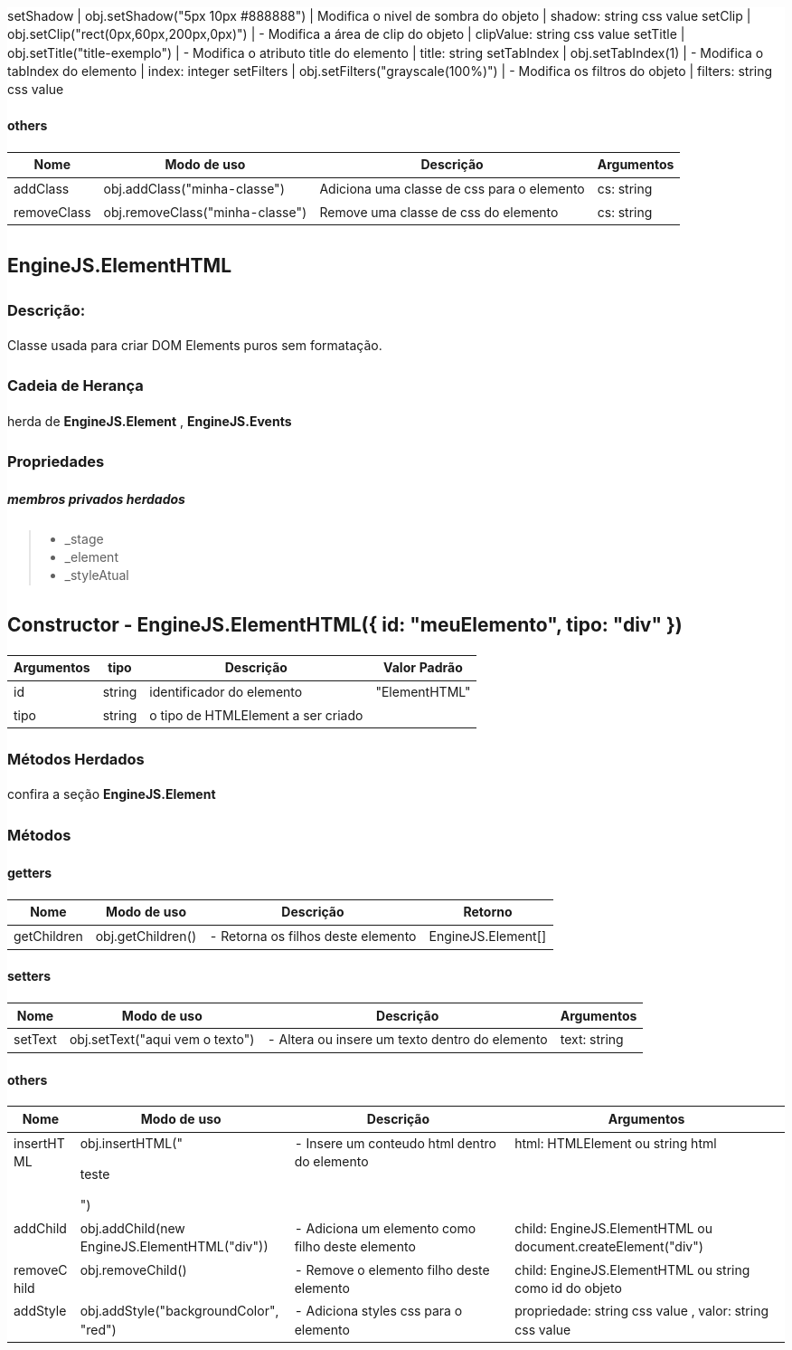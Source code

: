setShadow  |  obj.setShadow("5px 10px #888888")   |  Modifica o nivel de sombra do objeto  |  shadow: string css value
setClip   |  obj.setClip("rect(0px,60px,200px,0px)")  |  - Modifica a área de clip do objeto  | clipValue: string css value
setTitle  |  obj.setTitle("title-exemplo")  |  - Modifica o atributo title do elemento  | title: string
setTabIndex  |  obj.setTabIndex(1)  | - Modifica o tabIndex do elemento  | index: integer
setFilters   |  obj.setFilters("grayscale(100%)")  |  - Modifica os filtros do objeto  | filters: string css value

#### others
Nome | Modo de uso | Descrição | Argumentos
-----|---------|---------------|-----------
addClass | obj.addClass("minha-classe") | Adiciona uma classe de css para o elemento | cs: string
removeClass | obj.removeClass("minha-classe") | Remove uma classe de css do elemento | cs: string

## EngineJS.ElementHTML
### Descrição:
Classe usada para criar DOM Elements puros sem formatação.
### Cadeia de Herança
herda de __EngineJS.Element__ , __EngineJS.Events__
### Propriedades
##### membros privados herdados 
> * _stage
> * _element
> * _styleAtual

## Constructor - EngineJS.ElementHTML({ id: "meuElemento", tipo: "div" })
Argumentos| tipo | Descrição | Valor Padrão
----------|------|-----------|-------------
id | string | identificador do elemento | "ElementHTML"
tipo | string | o tipo de HTMLElement a ser criado | 



### Métodos Herdados
confira a seção __EngineJS.Element__
### Métodos
#### getters
Nome | Modo de uso | Descrição | Retorno
-----|-------------|-----------|-----------
getChildren | obj.getChildren() | - Retorna os filhos deste elemento | EngineJS.Element[]
#### setters
Nome | Modo de uso | Descrição | Argumentos
-----|-------------|-----------|-----------
setText | obj.setText("aqui vem o texto") | - Altera ou insere um texto dentro do elemento | text: string
#### others
Nome | Modo de uso | Descrição | Argumentos
-----|-------------|-----------|-----------
insertHTML | obj.insertHTML("<p>teste</p>") | - Insere um conteudo html dentro do elemento | html: HTMLElement ou string html
addChild | obj.addChild(new EngineJS.ElementHTML("div")) | - Adiciona um elemento como filho deste elemento | child: EngineJS.ElementHTML ou document.createElement("div")
removeChild | obj.removeChild() | - Remove o elemento filho deste elemento | child: EngineJS.ElementHTML ou string como id do objeto
addStyle | obj.addStyle("backgroundColor","red") | - Adiciona styles css para o elemento | propriedade: string css value , valor: string css value